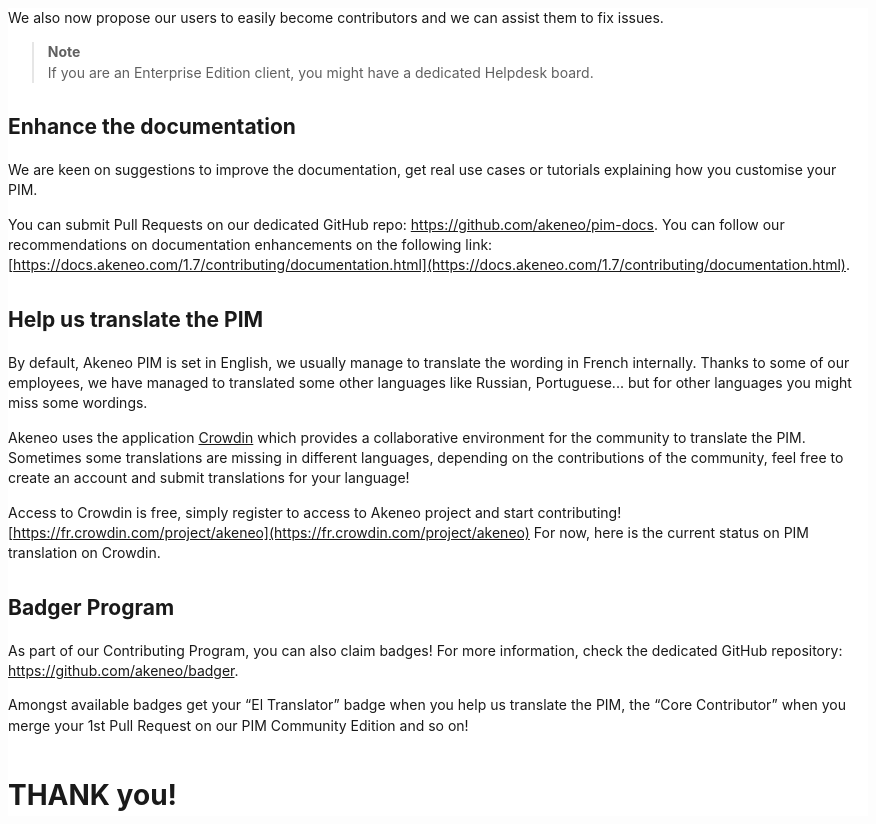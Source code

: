 We also now propose our users to easily become contributors and we can assist them to fix issues.

> **Note**  
  If you are an Enterprise Edition client, you might have a dedicated Helpdesk board.


## Enhance the documentation

We are keen on suggestions to improve the documentation, get real use cases or tutorials explaining how you customise your PIM.

You can submit Pull Requests on our dedicated GitHub repo: https://github.com/akeneo/pim-docs. You can follow our recommendations on documentation enhancements on the following link: [https://docs.akeneo.com/1.7/contributing/documentation.html](https://docs.akeneo.com/1.7/contributing/documentation.html).

## Help us translate the PIM

By default, Akeneo PIM is set in English, we usually manage to translate the wording in French internally. Thanks to some of our employees, we have managed to translated some other languages like Russian, Portuguese... but for other languages you might miss some wordings.

Akeneo uses the application [Crowdin]( https://fr.crowdin.com/) which provides a collaborative environment for the community to translate the PIM. Sometimes some translations are missing in different languages, depending on the contributions of the community, feel free to create an account and submit translations for your language!

Access to Crowdin is free, simply register to access to Akeneo project and start contributing!  
[https://fr.crowdin.com/project/akeneo](https://fr.crowdin.com/project/akeneo) For now, here is the current status on PIM translation on Crowdin.

## Badger Program

As part of our Contributing Program, you can also claim badges! For more information, check the dedicated GitHub repository: https://github.com/akeneo/badger.

Amongst available badges get your “El Translator” badge when you help us translate the PIM, the “Core Contributor” when you merge your 1st Pull Request on our PIM Community Edition and so on!


# THANK you!
